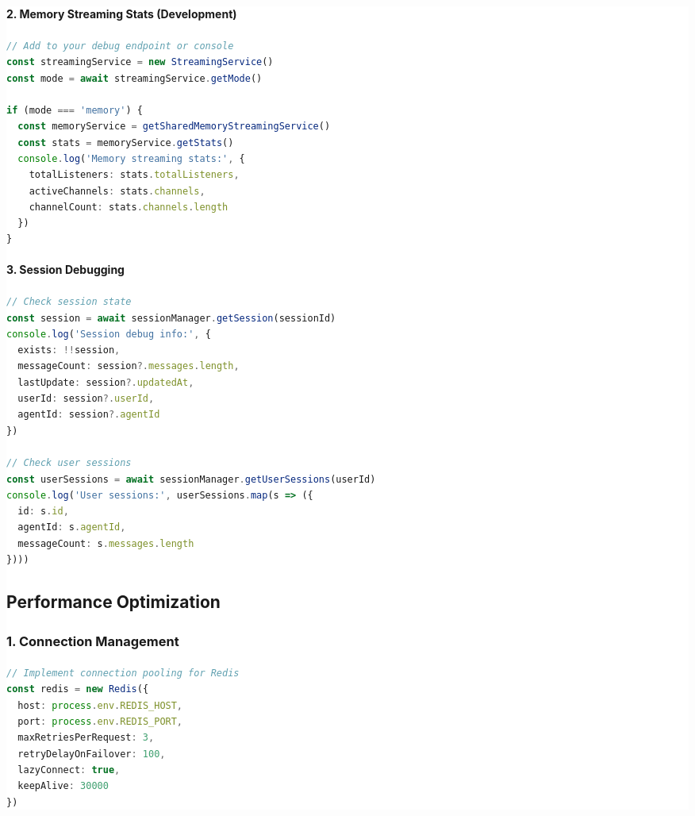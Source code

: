 #### 2. Memory Streaming Stats (Development)

```typescript
// Add to your debug endpoint or console
const streamingService = new StreamingService()
const mode = await streamingService.getMode()

if (mode === 'memory') {
  const memoryService = getSharedMemoryStreamingService()
  const stats = memoryService.getStats()
  console.log('Memory streaming stats:', {
    totalListeners: stats.totalListeners,
    activeChannels: stats.channels,
    channelCount: stats.channels.length
  })
}
```

#### 3. Session Debugging

```typescript
// Check session state
const session = await sessionManager.getSession(sessionId)
console.log('Session debug info:', {
  exists: !!session,
  messageCount: session?.messages.length,
  lastUpdate: session?.updatedAt,
  userId: session?.userId,
  agentId: session?.agentId
})

// Check user sessions
const userSessions = await sessionManager.getUserSessions(userId)
console.log('User sessions:', userSessions.map(s => ({
  id: s.id,
  agentId: s.agentId,
  messageCount: s.messages.length
})))
```

## Performance Optimization

### 1. Connection Management

```typescript
// Implement connection pooling for Redis
const redis = new Redis({
  host: process.env.REDIS_HOST,
  port: process.env.REDIS_PORT,
  maxRetriesPerRequest: 3,
  retryDelayOnFailover: 100,
  lazyConnect: true,
  keepAlive: 30000
})
```
